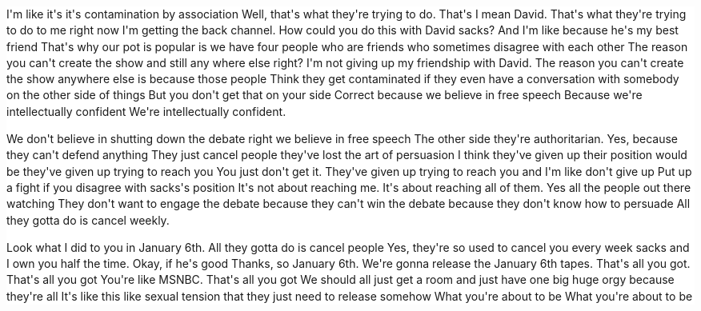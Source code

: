I'm like it's it's contamination by association Well, that's what they're trying to do. That's I mean David. That's what they're trying to do to me right now I'm getting the back channel. How could you do this with David sacks? And I'm like because he's my best friend That's why our pot is popular is we have four people who are friends who sometimes disagree with each other The reason you can't create the show and still any where else right? I'm not giving up my friendship with David. The reason you can't create the show anywhere else is because those people Think they get contaminated if they even have a conversation with somebody on the other side of things But you don't get that on your side Correct because we believe in free speech Because we're intellectually confident We're intellectually confident.

We don't believe in shutting down the debate right we believe in free speech The other side they're authoritarian. Yes, because they can't defend anything They just cancel people they've lost the art of persuasion I think they've given up their position would be they've given up trying to reach you You just don't get it. They've given up trying to reach you and I'm like don't give up Put up a fight if you disagree with sacks's position It's not about reaching me. It's about reaching all of them. Yes all the people out there watching They don't want to engage the debate because they can't win the debate because they don't know how to persuade All they gotta do is cancel weekly.

Look what I did to you in January 6th. All they gotta do is cancel people Yes, they're so used to cancel you every week sacks and I own you half the time. Okay, if he's good Thanks, so January 6th. We're gonna release the January 6th tapes. That's all you got. That's all you got You're like MSNBC. That's all you got We should all just get a room and just have one big huge orgy because they're all It's like this like sexual tension that they just need to release somehow What you're about to be What you're about to be


